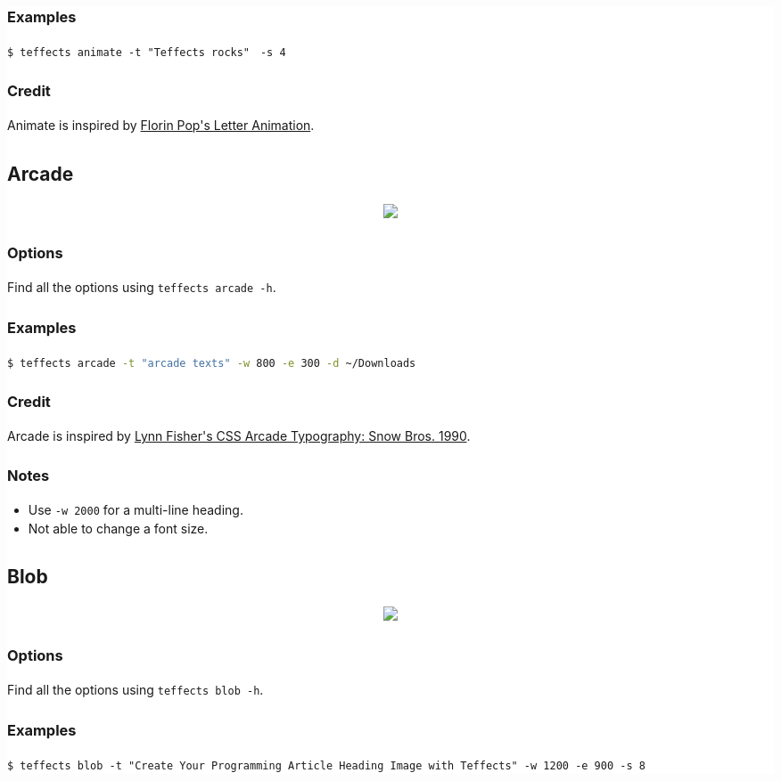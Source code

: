 ### Examples

```
$ teffects animate -t "Teffects rocks"　-s 4
```

### Credit

Animate is inspired by [Florin Pop's Letter Animation](https://codepen.io/FlorinPop17/pen/WEBNyx).


## Arcade

<p align="center">
<img width="500" src="https://raw.githubusercontent.com/shinokada/teffects/main/images/arcade.png" /> 
</p>

### Options

Find all the options using `teffects arcade -h`.

### Examples

```sh
$ teffects arcade -t "arcade texts" -w 800 -e 300 -d ~/Downloads
```

### Credit

Arcade is inspired by [Lynn Fisher's CSS Arcade Typography: Snow Bros. 1990](https://codepen.io/lynnandtonic/pen/rNVNpmN).

### Notes

- Use `-w 2000` for a multi-line heading.
- Not able to change a font size.

## Blob

<p align="center">
<img width="500" src="https://raw.githubusercontent.com/shinokada/teffects/main/images/blob.gif" />
</p>

### Options

Find all the options using `teffects blob -h`.

### Examples

```
$ teffects blob -t "Create Your Programming Article Heading Image with Teffects" -w 1200 -e 900 -s 8
```
